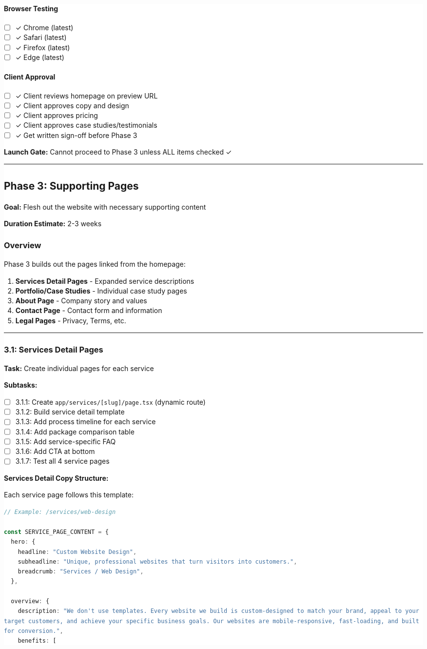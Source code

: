 #### Browser Testing
- [ ] ✓ Chrome (latest)
- [ ] ✓ Safari (latest)
- [ ] ✓ Firefox (latest)
- [ ] ✓ Edge (latest)

#### Client Approval
- [ ] ✓ Client reviews homepage on preview URL
- [ ] ✓ Client approves copy and design
- [ ] ✓ Client approves pricing
- [ ] ✓ Client approves case studies/testimonials
- [ ] ✓ Get written sign-off before Phase 3

**Launch Gate:** Cannot proceed to Phase 3 unless ALL items checked ✓

---

## Phase 3: Supporting Pages

**Goal:** Flesh out the website with necessary supporting content

**Duration Estimate:** 2-3 weeks

### Overview

Phase 3 builds out the pages linked from the homepage:

1. **Services Detail Pages** - Expanded service descriptions
2. **Portfolio/Case Studies** - Individual case study pages
3. **About Page** - Company story and values
4. **Contact Page** - Contact form and information
5. **Legal Pages** - Privacy, Terms, etc.

---

### 3.1: Services Detail Pages

**Task:** Create individual pages for each service

**Subtasks:**
- [ ] 3.1.1: Create `app/services/[slug]/page.tsx` (dynamic route)
- [ ] 3.1.2: Build service detail template
- [ ] 3.1.3: Add process timeline for each service
- [ ] 3.1.4: Add package comparison table
- [ ] 3.1.5: Add service-specific FAQ
- [ ] 3.1.6: Add CTA at bottom
- [ ] 3.1.7: Test all 4 service pages

**Services Detail Copy Structure:**

Each service page follows this template:

```typescript
// Example: /services/web-design

const SERVICE_PAGE_CONTENT = {
  hero: {
    headline: "Custom Website Design",
    subheadline: "Unique, professional websites that turn visitors into customers.",
    breadcrumb: "Services / Web Design",
  },
  
  overview: {
    description: "We don't use templates. Every website we build is custom-designed to match your brand, appeal to your target customers, and achieve your specific business goals. Our websites are mobile-responsive, fast-loading, and built for conversion.",
    benefits: [
```